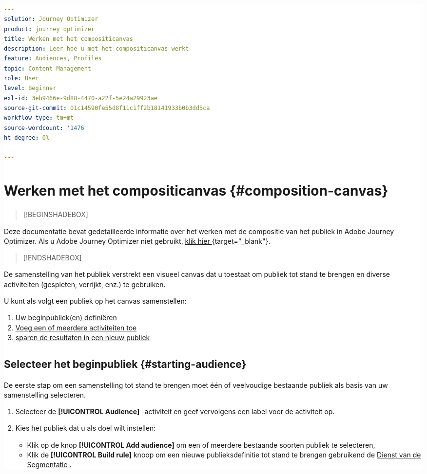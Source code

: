 ```yaml
---
solution: Journey Optimizer
product: journey optimizer
title: Werken met het compositicanvas
description: Leer hoe u met het compositicanvas werkt
feature: Audiences, Profiles
topic: Content Management
role: User
level: Beginner
exl-id: 3eb9466e-9d88-4470-a22f-5e24a29923ae
source-git-commit: 01c14590fe55d8f11c1ff2b18141933b0b3dd5ca
workflow-type: tm+mt
source-wordcount: '1476'
ht-degree: 0%

---
```


# Werken met het compositicanvas {#composition-canvas}

>[!BEGINSHADEBOX]

Deze documentatie bevat gedetailleerde informatie over het werken met de compositie van het publiek in Adobe Journey Optimizer. Als u Adobe Journey Optimizer niet gebruikt, [ klik hier ](https://experienceleague.adobe.com/docs/experience-platform/segmentation/ui/audience-composition.html) {target="_blank"}.

>[!ENDSHADEBOX]

De samenstelling van het publiek verstrekt een visueel canvas dat u toestaat om publiek tot stand te brengen en diverse activiteiten (gespleten, verrijkt, enz.) te gebruiken.

U kunt als volgt een publiek op het canvas samenstellen:

1. [Uw beginpubliek(en) definiëren](#starting-audience)
1. [Voeg een of meerdere activiteiten toe](#action-activities)
1. [ sparen de resultaten in een nieuw publiek ](#save)

## Selecteer het beginpubliek {#starting-audience}

De eerste stap om een samenstelling tot stand te brengen moet één of veelvoudige bestaande publiek als basis van uw samenstelling selecteren.

1. Selecteer de **[!UICONTROL Audience]** -activiteit en geef vervolgens een label voor de activiteit op.

1. Kies het publiek dat u als doel wilt instellen:

   * Klik op de knop **[!UICONTROL Add audience]** om een of meerdere bestaande soorten publiek te selecteren,
   * Klik de **[!UICONTROL Build rule]** knoop om een nieuwe publieksdefinitie tot stand te brengen gebruikend de [ Dienst van de Segmentatie ](https://experienceleague.adobe.com/docs/experience-platform/segmentation/ui/overview.html).
